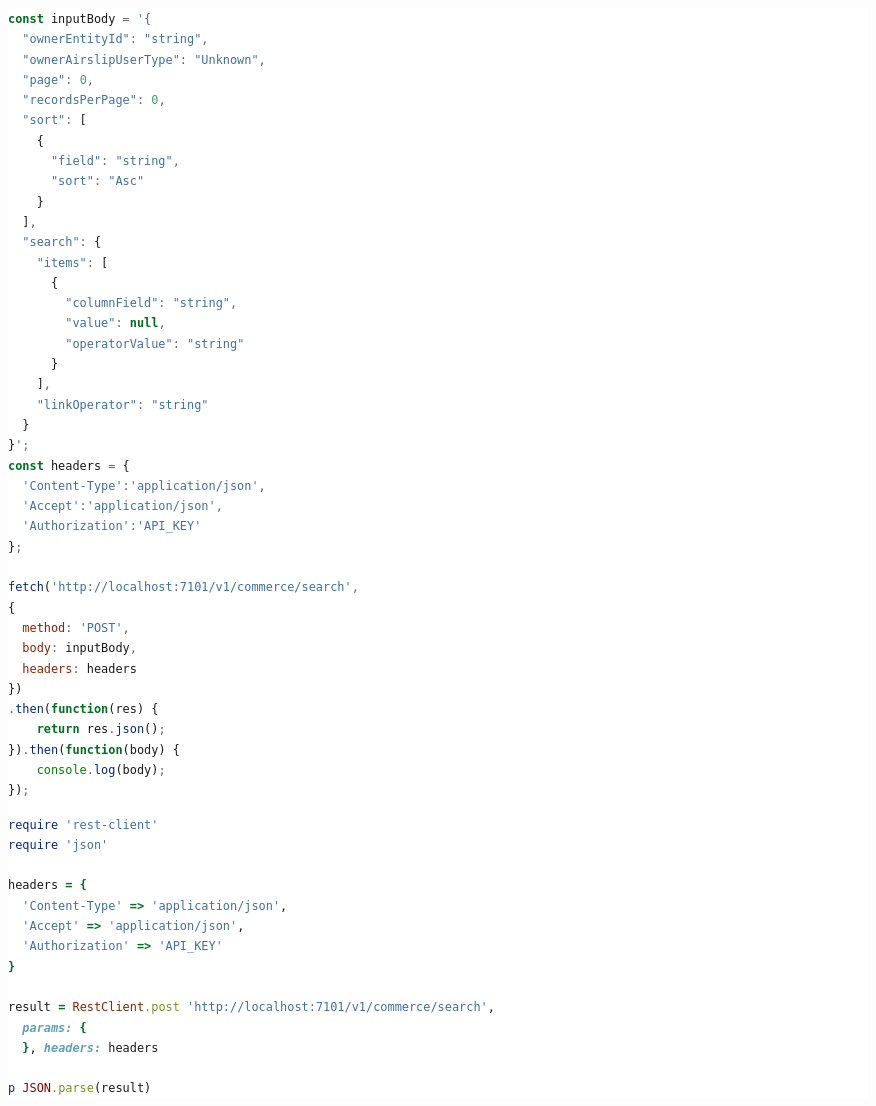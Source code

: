 ```javascript
const inputBody = '{
  "ownerEntityId": "string",
  "ownerAirslipUserType": "Unknown",
  "page": 0,
  "recordsPerPage": 0,
  "sort": [
    {
      "field": "string",
      "sort": "Asc"
    }
  ],
  "search": {
    "items": [
      {
        "columnField": "string",
        "value": null,
        "operatorValue": "string"
      }
    ],
    "linkOperator": "string"
  }
}';
const headers = {
  'Content-Type':'application/json',
  'Accept':'application/json',
  'Authorization':'API_KEY'
};

fetch('http://localhost:7101/v1/commerce/search',
{
  method: 'POST',
  body: inputBody,
  headers: headers
})
.then(function(res) {
    return res.json();
}).then(function(body) {
    console.log(body);
});

```

```ruby
require 'rest-client'
require 'json'

headers = {
  'Content-Type' => 'application/json',
  'Accept' => 'application/json',
  'Authorization' => 'API_KEY'
}

result = RestClient.post 'http://localhost:7101/v1/commerce/search',
  params: {
  }, headers: headers

p JSON.parse(result)

```
